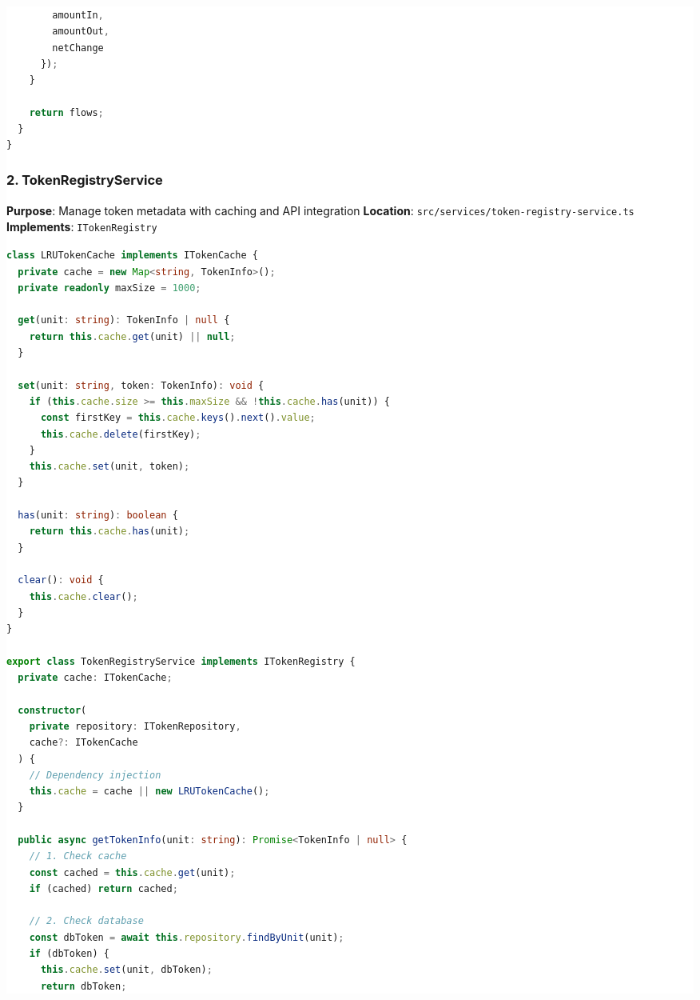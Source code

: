 ```typescript
        amountIn,
        amountOut,
        netChange
      });
    }
    
    return flows;
  }
}
```

### 2. TokenRegistryService
**Purpose**: Manage token metadata with caching and API integration
**Location**: `src/services/token-registry-service.ts`
**Implements**: `ITokenRegistry`

```typescript
class LRUTokenCache implements ITokenCache {
  private cache = new Map<string, TokenInfo>();
  private readonly maxSize = 1000;

  get(unit: string): TokenInfo | null {
    return this.cache.get(unit) || null;
  }

  set(unit: string, token: TokenInfo): void {
    if (this.cache.size >= this.maxSize && !this.cache.has(unit)) {
      const firstKey = this.cache.keys().next().value;
      this.cache.delete(firstKey);
    }
    this.cache.set(unit, token);
  }

  has(unit: string): boolean {
    return this.cache.has(unit);
  }

  clear(): void {
    this.cache.clear();
  }
}

export class TokenRegistryService implements ITokenRegistry {
  private cache: ITokenCache;
  
  constructor(
    private repository: ITokenRepository,
    cache?: ITokenCache
  ) {
    // Dependency injection
    this.cache = cache || new LRUTokenCache();
  }

  public async getTokenInfo(unit: string): Promise<TokenInfo | null> {
    // 1. Check cache
    const cached = this.cache.get(unit);
    if (cached) return cached;
    
    // 2. Check database
    const dbToken = await this.repository.findByUnit(unit);
    if (dbToken) {
      this.cache.set(unit, dbToken);
      return dbToken;
```